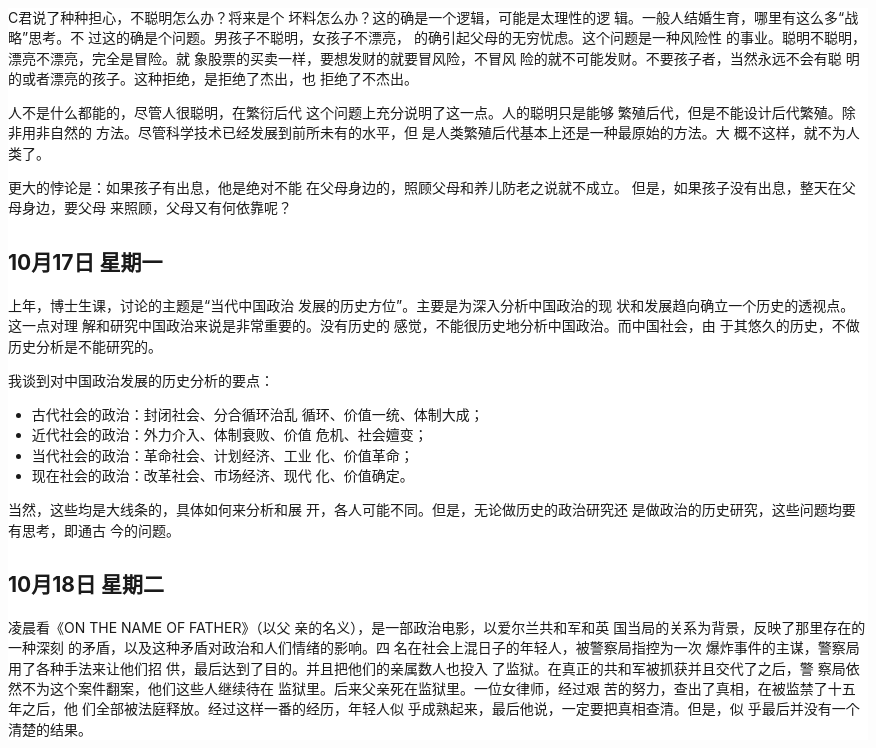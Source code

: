 C君说了种种担心，不聪明怎么办？将来是个
坏料怎么办？这的确是一个逻辑，可能是太理性的逻
辑。一般人结婚生育，哪里有这么多“战略”思考。不
过这的确是个问题。男孩子不聪明，女孩子不漂亮，
的确引起父母的无穷忧虑。这个问题是一种风险性
的事业。聪明不聪明，漂亮不漂亮，完全是冒险。就
象股票的买卖一样，要想发财的就要冒风险，不冒风
险的就不可能发财。不要孩子者，当然永远不会有聪
明的或者漂亮的孩子。这种拒绝，是拒绝了杰出，也
拒绝了不杰出。

人不是什么都能的，尽管人很聪明，在繁衍后代
这个问题上充分说明了这一点。人的聪明只是能够
繁殖后代，但是不能设计后代繁殖。除非用非自然的
方法。尽管科学技术已经发展到前所未有的水平，但
是人类繁殖后代基本上还是一种最原始的方法。大
概不这样，就不为人类了。

更大的悖论是：如果孩子有出息，他是绝对不能
在父母身边的，照顾父母和养儿防老之说就不成立。
但是，如果孩子没有出息，整天在父母身边，要父母
来照顾，父母又有何依靠呢？

## 10月17日 星期一

上年，博士生课，讨论的主题是“当代中国政治
发展的历史方位”。主要是为深入分析中国政治的现
状和发展趋向确立一个历史的透视点。这一点对理
解和研究中国政治来说是非常重要的。没有历史的
感觉，不能很历史地分析中国政治。而中国社会，由
于其悠久的历史，不做历史分析是不能研究的。

我谈到对中国政治发展的历史分析的要点：

* 古代社会的政治：封闭社会、分合循环治乱
循环、价值一统、体制大成；
* 近代社会的政治：外力介入、体制衰败、价值
危机、社会嬗变；
* 当代社会的政治：革命社会、计划经济、工业
化、价值革命；
* 现在社会的政治：改革社会、市场经济、现代
化、价值确定。

当然，这些均是大线条的，具体如何来分析和展
开，各人可能不同。但是，无论做历史的政治研究还
是做政治的历史研究，这些问题均要有思考，即通古
今的问题。

## 10月18日 星期二

凌晨看《ON THE NAME OF FATHER》（以父
亲的名义），是一部政治电影，以爱尔兰共和军和英
国当局的关系为背景，反映了那里存在的一种深刻
的矛盾，以及这种矛盾对政治和人们情绪的影响。四
名在社会上混日子的年轻人，被警察局指控为一次
爆炸事件的主谋，警察局用了各种手法来让他们招
供，最后达到了目的。并且把他们的亲属数人也投入
了监狱。在真正的共和军被抓获并且交代了之后，警
察局依然不为这个案件翻案，他们这些人继续待在
监狱里。后来父亲死在监狱里。一位女律师，经过艰
苦的努力，查出了真相，在被监禁了十五年之后，他
们全部被法庭释放。经过这样一番的经历，年轻人似
乎成熟起来，最后他说，一定要把真相查清。但是，似
乎最后并没有一个清楚的结果。
